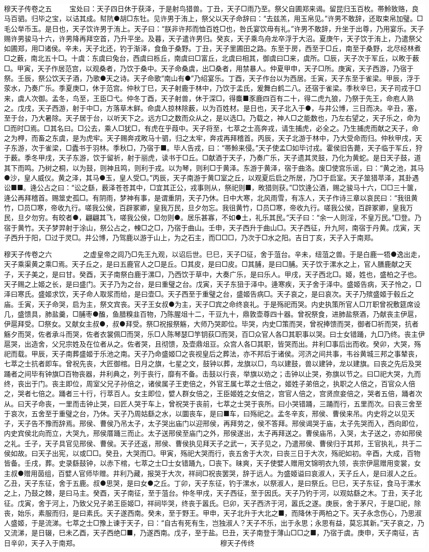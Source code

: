 穆天子传卷之五
　　
宝处曰：天子四日休于获泽，于是射鸟猎兽。丁丑，天子□雨乃至。祭父自圃郑来谒。留昆归玉百枚。帯魿致赂，良马百驷。归毕之宝，以诘其成。幇阬●胡□东牡。见许男于洧上，祭父以天子命辞曰：“去兹羔，用玉帛见。”许男不敢辞，还取束帛加璧。□毛公举币玉。是日也，天子饮许男于洧上。天子曰：“朕非许邦而恤百姓□也，咎氏宴饮毋有礼。”许男不敢辞，升坐于出尊，乃用宴乐。天子赐许男骏马十六，许男降再拜空首，乃升平坐。及暮，天子遣许男归。癸亥，天子乘鸟舟龙卒浮于大沼。夏庚午，天子饮于洧上，乃遣祭父如圃郑，用□诸侯。辛未，天子北还，钓于渐泽，食鱼于桑野。丁丑，天子里圃田之路。东至于房，西至于□丘，南至于桑野，北尽经林煮□之薮，南北五十□。十虞：东虞曰兔台，西虞曰栎丘，南虞曰□富丘，北虞曰相其，御虞曰□来，虞所。□辰，天子次于军丘，以畋于薮□。甲寅，天子作居范宫，以观桑者，乃饮于桑中。天子命桑虞，出□桑者，用禁暴人。仲夏甲申，天子□所。庚寅，天子西游，乃宿于祭。壬辰，祭公饮天子酒，乃歌●天之诗。天子命歌“南山有●”乃绍宴乐。丁酉，天子作台以为西居。壬寅，天子东至于雀梁。甲辰，浮于荥水，乃奏广乐。季夏庚□，休于范宫。仲秋丁巳，天子射鹿于林中，乃饮于孟氏，爰舞白鹤二八。还宿于雀梁。季秋辛巳，天子司戎于□来，虞人次御。孟冬，鸟至，王臣□弋。仲冬丁酉，天子射兽，休于深□，得麋■豕鹿四百有二十，得二虎九狼，乃祭于先王，命庖人熟之。戊戌，天子西游，射于中□，方落草木鲜。命虞人掠林除薮，以为百姓材。是日也，天子北入于●，与井公博，三日而决。辛丑，塞，至于台，乃大暑除。天子居于台，以听天下之。远方□之数而众从之，是以选□。乃载之，神人□之能数也，乃左右望之，天子乐之，命为□而时□焉。□其名曰。□公去，乘人□犹□，有虎在乎葭中。天子将至，七萃之士高奔戎，请生捕虎，必全之。乃生捕虎而献之天子，命之为柙，而畜之东虞，是为虎牢。天子赐奔戎畋马十驷，归之太牢，奔戎再拜稽首。丙辰，天子北游于林中，乃大受命而归。仲秋甲戌，天子东游，次于雀梁，□蠹书于羽林。季秋□，乃宿于■。毕人告戎，曰：“帯魿来侵。”天子使孟□如毕讨戎。霍侯旧告薨，天子临于军丘，狩于薮。季冬甲戌，天子东游，饮于留祈，射于丽虎，读书于□丘。□献酒于天子，乃奏广乐，天子遗其灵鼓，乃化为黄蛇。是日天子鼓，道其下而鸣。乃树之桐，以为鼓，则神且鸣，则利于戎。以为琴，则利□于黄泽。东游于黄泽，宿于曲洛。废□使宫乐谣，曰：“黄之池，其马●沙，皇人威仪。黄之泽，其马●玉，皇人受□。”丙辰，天子南游于黄□室之丘，以观夏后启之所居，乃□于启室。天子筮猎苹泽，其卦遇讼■■。逄公占之曰：“讼之繇，薮泽苍苍其中，□宜其正公，戎事则从，祭祀则■，畋猎则获。”□饮逄公酒，赐之骏马十六，□□三十箧，逄公再拜稽首。赐筮史孤□。有阴雨，梦神有事，是谓重阴，天子乃休。日中大寒，北风雨雪，有冻人，天子作诗三章以哀民曰：“我徂黄竹，□员□寒，帝收九行。嗟我公侯，百辟冢卿，皇我万民，旦夕勿忘。我徂黄竹，□员□寒，帝收九行。嗟我公侯，百辟冢卿，皇我万民，旦夕勿穷。有皎者●，翩翩其飞，嗟我公侯，□勿则●。居乐甚寡，不如●土，礼乐其民。”天子曰：“余一人则淫，不皇万民。”□登。乃宿于黄竹。天子梦羿射于涂山，祭公占之，朄□之□，乃宿于曲山。壬申，天子西升于曲山□。天子西征，升九阿，南宿于丹黄。戊寅，天子西升于阳，□过于灵□。井公博，乃驾鹿以游于山上，为之石主，而□□□，乃次于□水之阳。吉日丁亥，天子入于南郑。

穆天子传卷之六
　　
　　之虚皇帝之闾乃□先王九观，以诏后世。巳巳，天子□征，舍于菹台。辛未，纽菹之兽。于是白鹿一牾●逸出走，天子乘渠黄之乘□焉。天子丘之，是曰五鹿官人之□是丘。□其皮，是曰□皮。□其脯，是曰□脯。天子饮于漯水之上，官人膳鹿献之天子，天子美之，是曰甘。癸酉，天子南祭白鹿于漯□，乃西饮于草中，大奏广乐，是曰乐人。甲戌，天子西北□。姬，姓也，盛柏之子也。天子赐之上姬之长，是曰盛门。天子乃为之台，是曰重璧之台。戊寅，天子东狃于泽中。逄寒疾，天子舍于泽中。盛姬告病，天子怜之，□泽曰寒氏。盛姬求饮，天子命人取浆而给，是曰壶□。天子西至于重璧之台，盛姬告病□。天子哀之，是曰哀次。天子乃殡盛姬于毂丘之庙。壬寅，天子命哭，启为主，祭文宾丧。天子王女叔●为主，天子□宾之命终哀礼。于是殇祀而哭。内史执策所官人□丌职曾祝敷筵席设几，盛馈具，肺盐羹，□脯枣●醢，鱼腊糗韭百物，乃陈腥俎十二，干豆九十，鼎敦壶尊四十器。曾祝祭食，进肺盐祭酒，乃献丧主伊扈，伊扈拜受。□祭女。又献女主叔●，叔●拜受。祭□祝报祭觞，大师乃哭即位。毕哭，内史□策而哭，曾祝捧馈而哭，御者□祈而哭，抗者觞夕而哭，佐者承斗而哭，佐者衣裳佩□而哭，乐□人陈琴瑟□竽钥荻□而哭，百□众官人各□其职事以哭。曰士女错踊，九□乃终。丧主伊扈哭，出造舍，父兄宗姓及在位者从之。佐者哭，且彻馈，及壶鼎俎豆。众宫人各□其职，皆哭而出。井利□事后出而收。癸卯，大哭，殇祀而载。甲辰，天子南葬盛姬于乐池之南。天子乃命盛姬□之丧视皇后之葬法，亦不邦后于诸侯。河济之间共事，韦谷黄城三邦之事辇丧，七萃之士抗者即车。曾祝先丧，大匠御棺。日月之旗，七星之文，鼓钟以葬，龙旗以□，鸟以建鼓，兽以建钟，龙以建旗。曰丧之先后及哭踊者之间毕有钟旗□百物丧器，井利典之，列于丧行，靡有不备。击鼓以行丧，举旗以劝之；击钟以止哭，弥旗以节之。曰□祀大哭，九而终，丧出于门。丧主即位，周室父兄子孙倍之，诸侯属子王吏倍之，外官王属七萃之士倍之，姬姓子弟倍之，执职之人倍之，百官众人倍之，哭者七倍之。踊者三十行，行萃百人。女主即位，嬖人群女倍之，王臣姬姓之女倍之，宫官人倍之，宫贤庶妾倍之，哭者五倍，踊者次从。曰天子命丧，一里而击钟止哭，曰匠人哭于车上，曾祝哭于丧前，七萃之士哭于丧所。曰小哭错踊，三踊而行，五里而次。曰丧三舍至于哀次，五舍至于重璧之台，乃休。天子乃周姑繇之水，以圜丧车，是曰■车，曰殇祀之。孟冬辛亥，邢侯、曹侯来吊。内史将之以见天子，天子告不豫而辞焉。邢侯、曹侯乃吊太子，太子哭出庙门以迎邢侯，再拜劳之，侯不答拜。邢侯谒哭于庙，太子先哭而入，西向即位，内史宾侯北向而立，大哭九，邢侯厝踊三而止。太子送邢侯至庙门之外，邢侯遂出，太子再拜送之。曹侯庙吊，入哭，太子送之，亦如邢侯之礼。壬子，天子具官见邢侯、曹侯。天子还返，邢侯、曹侯执见拜天子之武一，天子见之，乃遣邢侯、曹侯归于其邦，王官执礼，共于二侯如故。曰天子出宪，以或□□。癸丑，大哭而□。甲寅，殇祀大哭而行，丧五舍于大次，曰丧三日于大次，殇祀如初。辛酉，大成，百物皆备。壬戌，葬。史录繇鼓钟，以赤下棺，七萃之士□士女错踊九，□丧下。昧爽，天子使嬖人赠用文锦明衣九领，丧宗伊扈赠用变裳，女主叔●赠用茵组，百嬖人官师毕赠。井利乃藏，报哭于大次，祥祠□祝丧罢哭，辞于远人。为盛姬谥曰哀淑人，天子丘人，是曰淑人之丘。乙丑，天子东征，舍于五鹿。叔●思哭，是曰女●之丘。丁卯，天子东征，钓于漯水，以祭淑人，是曰祭丘。巳巳，天子东征，食马于漯水之上，乃鼓之棘，是曰马主。癸酉，天子南征，至于菹台。仲冬甲戌，天子西征，至于因氏。天子乃钓于河，以观姑繇之木。丁丑，天子北征。戊寅，舍于河上，乃致父兄子弟王臣姬□，祥祠毕哭，终丧于嚣氏。巳卯，天子西济于河，嚣氏之遂。庚辰，舍于茅尺，于是□祀，除丧，始乐，素服而归，是曰素氏。天子遂西南。癸未，至于野王。甲申，天子北升于大北之■，而降休于两柏之下。天子永念伤心，乃思淑人盛姬，于是流涕。七萃之士□豫上谏于天子，曰：“自古有死有生，岂独淑人？天子不乐，出于永思；永思有益，莫忘其新。”天子哀之，乃又流涕，是日辍，巳未乙酉，天子西绝□■，乃遂西南。戊子，至于盐。巳丑，天子南登于薄山□□之■，乃宿于虞。庚申，天子南征，吉日辛卯，天子入于南郑。
　　
　　　　　　　　　　　　　　　　　　穆天子传终
